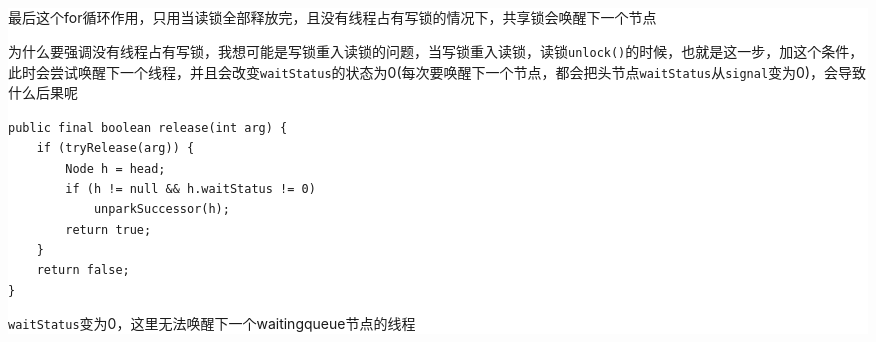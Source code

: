 最后这个for循环作用，只用当读锁全部释放完，且没有线程占有写锁的情况下，共享锁会唤醒下一个节点

为什么要强调没有线程占有写锁，我想可能是写锁重入读锁的问题，当写锁重入读锁，读锁`unlock()`的时候，也就是这一步，加这个条件，此时会尝试唤醒下一个线程，并且会改变`waitStatus`的状态为0(每次要唤醒下一个节点，都会把头节点`waitStatus`从`signal`变为0)，会导致什么后果呢

```
public final boolean release(int arg) {
    if (tryRelease(arg)) {
        Node h = head;
        if (h != null && h.waitStatus != 0)
            unparkSuccessor(h);
        return true;
    }
    return false;
}
```

`waitStatus`变为0，这里无法唤醒下一个waitingqueue节点的线程